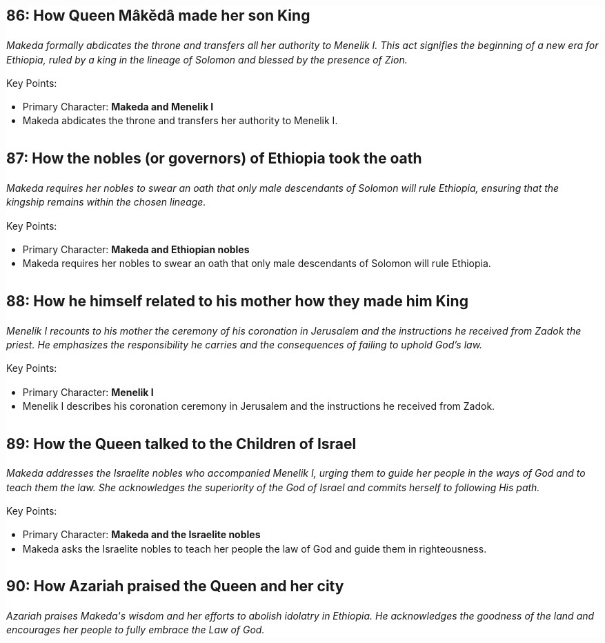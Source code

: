 

## 86: How Queen Mâkĕdâ made her son King
*Makeda formally abdicates the throne and transfers all her authority to Menelik I. This act signifies the beginning of a new era for Ethiopia, ruled by a king in the lineage of Solomon and blessed by the presence of Zion.*

Key Points:
* Primary Character: **Makeda and Menelik I**
* Makeda abdicates the throne and transfers her authority to Menelik I.



## 87: How the nobles (or governors) of Ethiopia took the oath
*Makeda requires her nobles to swear an oath that only male descendants of Solomon will rule Ethiopia, ensuring that the kingship remains within the chosen lineage.*

Key Points:
* Primary Character: **Makeda and Ethiopian nobles**
* Makeda requires her nobles to swear an oath that only male descendants of Solomon will rule Ethiopia.



## 88: How he himself related to his mother how they made him King
*Menelik I recounts to his mother the ceremony of his coronation in Jerusalem and the instructions he received from Zadok the priest. He emphasizes the responsibility he carries and the consequences of failing to uphold God’s law.*

Key Points:
* Primary Character: **Menelik I**
* Menelik I describes his coronation ceremony in Jerusalem and the instructions he received from Zadok.



## 89: How the Queen talked to the Children of Israel
*Makeda addresses the Israelite nobles who accompanied Menelik I, urging them to guide her people in the ways of God and to teach them the law. She acknowledges the superiority of the God of Israel and commits herself to following His path.*

Key Points:
* Primary Character: **Makeda and the Israelite nobles**
* Makeda asks the Israelite nobles to teach her people the law of God and guide them in righteousness.



## 90: How Azariah praised the Queen and her city
*Azariah praises Makeda's wisdom and her efforts to abolish idolatry in Ethiopia. He acknowledges the goodness of the land and encourages her people to fully embrace the Law of God.*
